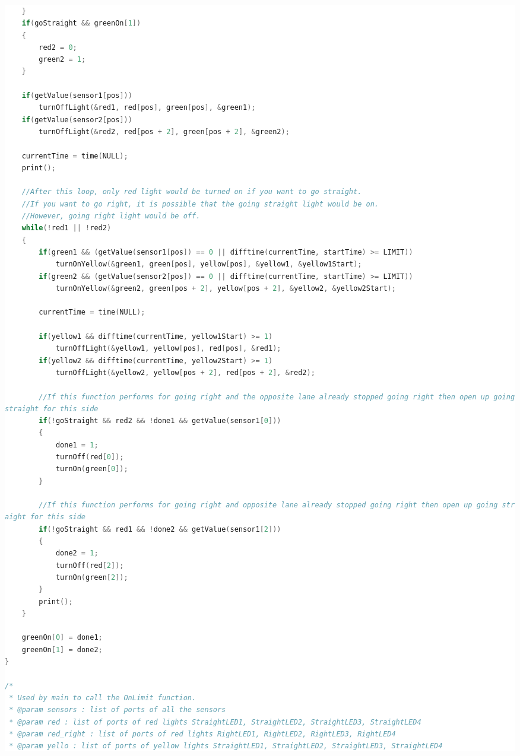 ```C
	}
	if(goStraight && greenOn[1])
	{
		red2 = 0;
		green2 = 1;
	}

	if(getValue(sensor1[pos]))
		turnOffLight(&red1, red[pos], green[pos], &green1);
	if(getValue(sensor2[pos]))
		turnOffLight(&red2, red[pos + 2], green[pos + 2], &green2);
		
	currentTime = time(NULL);
    print();
		
	//After this loop, only red light would be turned on if you want to go straight.
	//If you want to go right, it is possible that the going straight light would be on.
	//However, going right light would be off.
	while(!red1 || !red2)
	{
		if(green1 && (getValue(sensor1[pos]) == 0 || difftime(currentTime, startTime) >= LIMIT))
			turnOnYellow(&green1, green[pos], yellow[pos], &yellow1, &yellow1Start);
		if(green2 && (getValue(sensor2[pos]) == 0 || difftime(currentTime, startTime) >= LIMIT))
			turnOnYellow(&green2, green[pos + 2], yellow[pos + 2], &yellow2, &yellow2Start);

		currentTime = time(NULL);

		if(yellow1 && difftime(currentTime, yellow1Start) >= 1)
			turnOffLight(&yellow1, yellow[pos], red[pos], &red1);
		if(yellow2 && difftime(currentTime, yellow2Start) >= 1)
			turnOffLight(&yellow2, yellow[pos + 2], red[pos + 2], &red2);
			
		//If this function performs for going right and the opposite lane already stopped going right then open up going straight for this side
		if(!goStraight && red2 && !done1 && getValue(sensor1[0]))
		{
			done1 = 1;
			turnOff(red[0]);
			turnOn(green[0]);
		}
			
		//If this function performs for going right and opposite lane already stopped going right then open up going straight for this side
		if(!goStraight && red1 && !done2 && getValue(sensor1[2]))
		{
			done2 = 1;
			turnOff(red[2]);
			turnOn(green[2]);
		}
        print();
	}
		
	greenOn[0] = done1;
	greenOn[1] = done2;
}

/* 
 * Used by main to call the OnLimit function. 
 * @param sensors : list of ports of all the sensors
 * @param red : list of ports of red lights StraightLED1, StraightLED2, StraightLED3, StraightLED4
 * @param red_right : list of ports of red lights RightLED1, RightLED2, RightLED3, RightLED4
 * @param yello : list of ports of yellow lights StraightLED1, StraightLED2, StraightLED3, StraightLED4
```